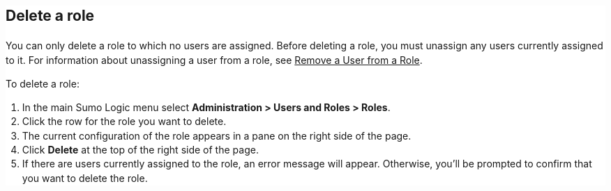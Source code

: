 ## Delete a role

You can only delete a role to which no users are assigned. Before deleting a role, you must unassign any users currently assigned to it. For information about unassigning a user from a role, see [Remove a User from a Role](#remove-a-user-from-a-role).

To delete a role:

1.  In the main Sumo Logic menu select **Administration > Users and Roles > Roles**. 
1. Click the row for the role you want to delete.
1. The current configuration of the role appears in a pane on the right side of the page.
1. Click **Delete** at the top of the right side of the page.
1. If there are users currently assigned to the role, an error message will appear. Otherwise, you’ll be prompted to confirm that you want to delete the role.
